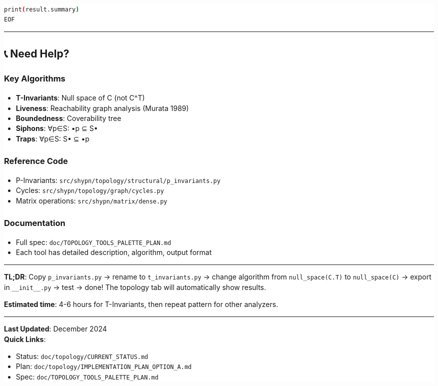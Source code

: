 ```bash
print(result.summary)
EOF
```

---

## 📞 Need Help?

### Key Algorithms
- **T-Invariants**: Null space of C (not C^T)
- **Liveness**: Reachability graph analysis (Murata 1989)
- **Boundedness**: Coverability tree
- **Siphons**: ∀p∈S: •p ⊆ S•
- **Traps**: ∀p∈S: S• ⊆ •p

### Reference Code
- P-Invariants: `src/shypn/topology/structural/p_invariants.py`
- Cycles: `src/shypn/topology/graph/cycles.py`
- Matrix operations: `src/shypn/matrix/dense.py`

### Documentation
- Full spec: `doc/TOPOLOGY_TOOLS_PALETTE_PLAN.md`
- Each tool has detailed description, algorithm, output format

---

**TL;DR**: Copy `p_invariants.py` → rename to `t_invariants.py` → change algorithm from `null_space(C.T)` to `null_space(C)` → export in `__init__.py` → test → done! The topology tab will automatically show results.

**Estimated time**: 4-6 hours for T-Invariants, then repeat pattern for other analyzers.

---

**Last Updated**: December 2024  
**Quick Links**:
- Status: `doc/topology/CURRENT_STATUS.md`
- Plan: `doc/topology/IMPLEMENTATION_PLAN_OPTION_A.md`
- Spec: `doc/TOPOLOGY_TOOLS_PALETTE_PLAN.md`
